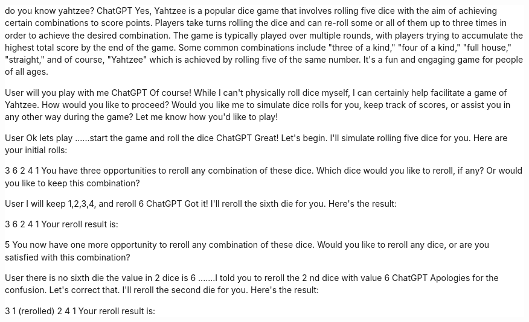 do you know yahtzee?
ChatGPT
Yes, Yahtzee is a popular dice game that involves rolling five dice with the aim of achieving certain combinations to score points. Players take turns rolling the dice and can re-roll some or all of them up to three times in order to achieve the desired combination. The game is typically played over multiple rounds, with players trying to accumulate the highest total score by the end of the game. Some common combinations include "three of a kind," "four of a kind," "full house," "straight," and of course, "Yahtzee" which is achieved by rolling five of the same number. It's a fun and engaging game for people of all ages.

User
will you play with me
ChatGPT
Of course! While I can't physically roll dice myself, I can certainly help facilitate a game of Yahtzee. How would you like to proceed? Would you like me to simulate dice rolls for you, keep track of scores, or assist you in any other way during the game? Let me know how you'd like to play!

User
Ok lets play ......start the game and roll the dice
ChatGPT
Great! Let's begin. I'll simulate rolling five dice for you. Here are your initial rolls:

3
6
2
4
1
You have three opportunities to reroll any combination of these dice. Which dice would you like to reroll, if any? Or would you like to keep this combination?

User
I will keep 1,2,3,4, and reroll 6
ChatGPT
Got it! I'll reroll the sixth die for you. Here's the result:

3
6
2
4
1
Your reroll result is:

5
You now have one more opportunity to reroll any combination of these dice. Would you like to reroll any dice, or are you satisfied with this combination?

User
there is no sixth die the value in 2 dice is 6 .......I told you to reroll the 2 nd dice with value 6
ChatGPT
Apologies for the confusion. Let's correct that. I'll reroll the second die for you. Here's the result:

3
1 (rerolled)
2
4
1
Your reroll result is:
